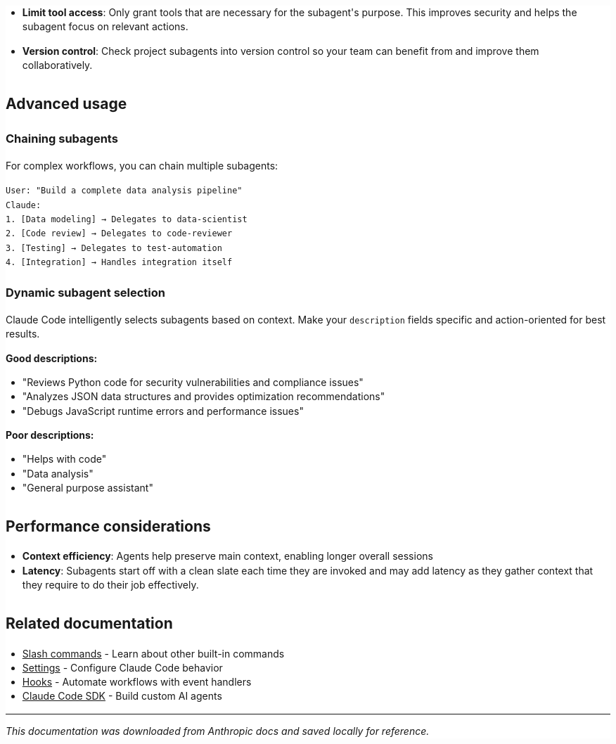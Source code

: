 - **Limit tool access**: Only grant tools that are necessary for the subagent's purpose. This improves security and helps the subagent focus on relevant actions.

- **Version control**: Check project subagents into version control so your team can benefit from and improve them collaboratively.

## Advanced usage

### Chaining subagents

For complex workflows, you can chain multiple subagents:

```
User: "Build a complete data analysis pipeline"
Claude: 
1. [Data modeling] → Delegates to data-scientist
2. [Code review] → Delegates to code-reviewer  
3. [Testing] → Delegates to test-automation
4. [Integration] → Handles integration itself
```

### Dynamic subagent selection

Claude Code intelligently selects subagents based on context. Make your `description` fields specific and action-oriented for best results.

**Good descriptions:**
- "Reviews Python code for security vulnerabilities and compliance issues"
- "Analyzes JSON data structures and provides optimization recommendations"
- "Debugs JavaScript runtime errors and performance issues"

**Poor descriptions:**
- "Helps with code"
- "Data analysis"
- "General purpose assistant"

## Performance considerations

- **Context efficiency**: Agents help preserve main context, enabling longer overall sessions
- **Latency**: Subagents start off with a clean slate each time they are invoked and may add latency as they gather context that they require to do their job effectively.

## Related documentation

- [Slash commands](https://docs.anthropic.com/en/docs/claude-code/slash-commands) - Learn about other built-in commands
- [Settings](https://docs.anthropic.com/en/docs/claude-code/settings) - Configure Claude Code behavior
- [Hooks](https://docs.anthropic.com/en/docs/claude-code/hooks) - Automate workflows with event handlers
- [Claude Code SDK](https://docs.anthropic.com/en/docs/claude-code/sdk) - Build custom AI agents

---

*This documentation was downloaded from Anthropic docs and saved locally for reference.*